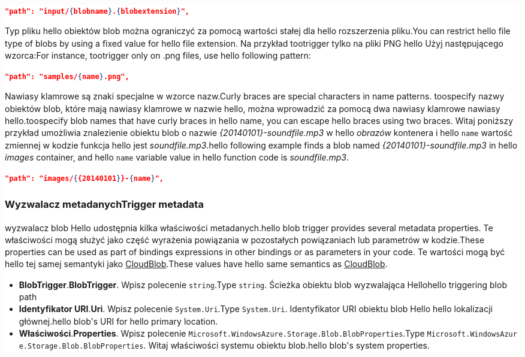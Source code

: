 ```json
"path": "input/{blobname}.{blobextension}",
```

<span data-ttu-id="e2fc2-133">Typ pliku hello obiektów blob można ograniczyć za pomocą wartości stałej dla hello rozszerzenia pliku.</span><span class="sxs-lookup"><span data-stu-id="e2fc2-133">You can restrict hello file type of blobs by using a fixed value for hello file extension.</span></span> <span data-ttu-id="e2fc2-134">Na przykład tootrigger tylko na pliki PNG hello Użyj następującego wzorca:</span><span class="sxs-lookup"><span data-stu-id="e2fc2-134">For instance, tootrigger only on .png files, use hello following pattern:</span></span>

```json
"path": "samples/{name}.png",
```

<span data-ttu-id="e2fc2-135">Nawiasy klamrowe są znaki specjalne w wzorce nazw.</span><span class="sxs-lookup"><span data-stu-id="e2fc2-135">Curly braces are special characters in name patterns.</span></span> <span data-ttu-id="e2fc2-136">toospecify nazwy obiektów blob, które mają nawiasy klamrowe w nazwie hello, można wprowadzić za pomocą dwa nawiasy klamrowe nawiasy hello.</span><span class="sxs-lookup"><span data-stu-id="e2fc2-136">toospecify blob names that have curly braces in hello name, you can escape hello braces using two braces.</span></span> <span data-ttu-id="e2fc2-137">Witaj poniższy przykład umożliwia znalezienie obiektu blob o nazwie *{20140101}-soundfile.mp3* w hello *obrazów* kontenera i hello `name` wartość zmiennej w kodzie funkcja hello jest  *soundfile.mp3*.</span><span class="sxs-lookup"><span data-stu-id="e2fc2-137">hello following example finds a blob named *{20140101}-soundfile.mp3* in hello *images* container, and hello `name` variable value in hello function code is *soundfile.mp3*.</span></span> 

```json
"path": "images/{{20140101}}-{name}",
```

### <a name="trigger-metadata"></a><span data-ttu-id="e2fc2-138">Wyzwalacz metadanych</span><span class="sxs-lookup"><span data-stu-id="e2fc2-138">Trigger metadata</span></span>

<span data-ttu-id="e2fc2-139">wyzwalacz blob Hello udostępnia kilka właściwości metadanych.</span><span class="sxs-lookup"><span data-stu-id="e2fc2-139">hello blob trigger provides several metadata properties.</span></span> <span data-ttu-id="e2fc2-140">Te właściwości mogą służyć jako część wyrażenia powiązania w pozostałych powiązaniach lub parametrów w kodzie.</span><span class="sxs-lookup"><span data-stu-id="e2fc2-140">These properties can be used as part of bindings expressions in other bindings or as parameters in your code.</span></span> <span data-ttu-id="e2fc2-141">Te wartości mogą być hello tej samej semantyki jako [CloudBlob](https://docs.microsoft.com/en-us/dotnet/api/microsoft.windowsazure.storage.blob.cloudblob?view=azure-dotnet).</span><span class="sxs-lookup"><span data-stu-id="e2fc2-141">These values have hello same semantics as [CloudBlob](https://docs.microsoft.com/en-us/dotnet/api/microsoft.windowsazure.storage.blob.cloudblob?view=azure-dotnet).</span></span>

- <span data-ttu-id="e2fc2-142">**BlobTrigger**.</span><span class="sxs-lookup"><span data-stu-id="e2fc2-142">**BlobTrigger**.</span></span> <span data-ttu-id="e2fc2-143">Wpisz polecenie `string`.</span><span class="sxs-lookup"><span data-stu-id="e2fc2-143">Type `string`.</span></span> <span data-ttu-id="e2fc2-144">Ścieżka obiektu blob wyzwalająca Hello</span><span class="sxs-lookup"><span data-stu-id="e2fc2-144">hello triggering blob path</span></span>
- <span data-ttu-id="e2fc2-145">**Identyfikator URI**.</span><span class="sxs-lookup"><span data-stu-id="e2fc2-145">**Uri**.</span></span> <span data-ttu-id="e2fc2-146">Wpisz polecenie `System.Uri`.</span><span class="sxs-lookup"><span data-stu-id="e2fc2-146">Type `System.Uri`.</span></span> <span data-ttu-id="e2fc2-147">Identyfikator URI obiektu blob Hello hello lokalizacji głównej.</span><span class="sxs-lookup"><span data-stu-id="e2fc2-147">hello blob's URI for hello primary location.</span></span>
- <span data-ttu-id="e2fc2-148">**Właściwości**.</span><span class="sxs-lookup"><span data-stu-id="e2fc2-148">**Properties**.</span></span> <span data-ttu-id="e2fc2-149">Wpisz polecenie `Microsoft.WindowsAzure.Storage.Blob.BlobProperties`.</span><span class="sxs-lookup"><span data-stu-id="e2fc2-149">Type `Microsoft.WindowsAzure.Storage.Blob.BlobProperties`.</span></span> <span data-ttu-id="e2fc2-150">Witaj właściwości systemu obiektu blob.</span><span class="sxs-lookup"><span data-stu-id="e2fc2-150">hello blob's system properties.</span></span>